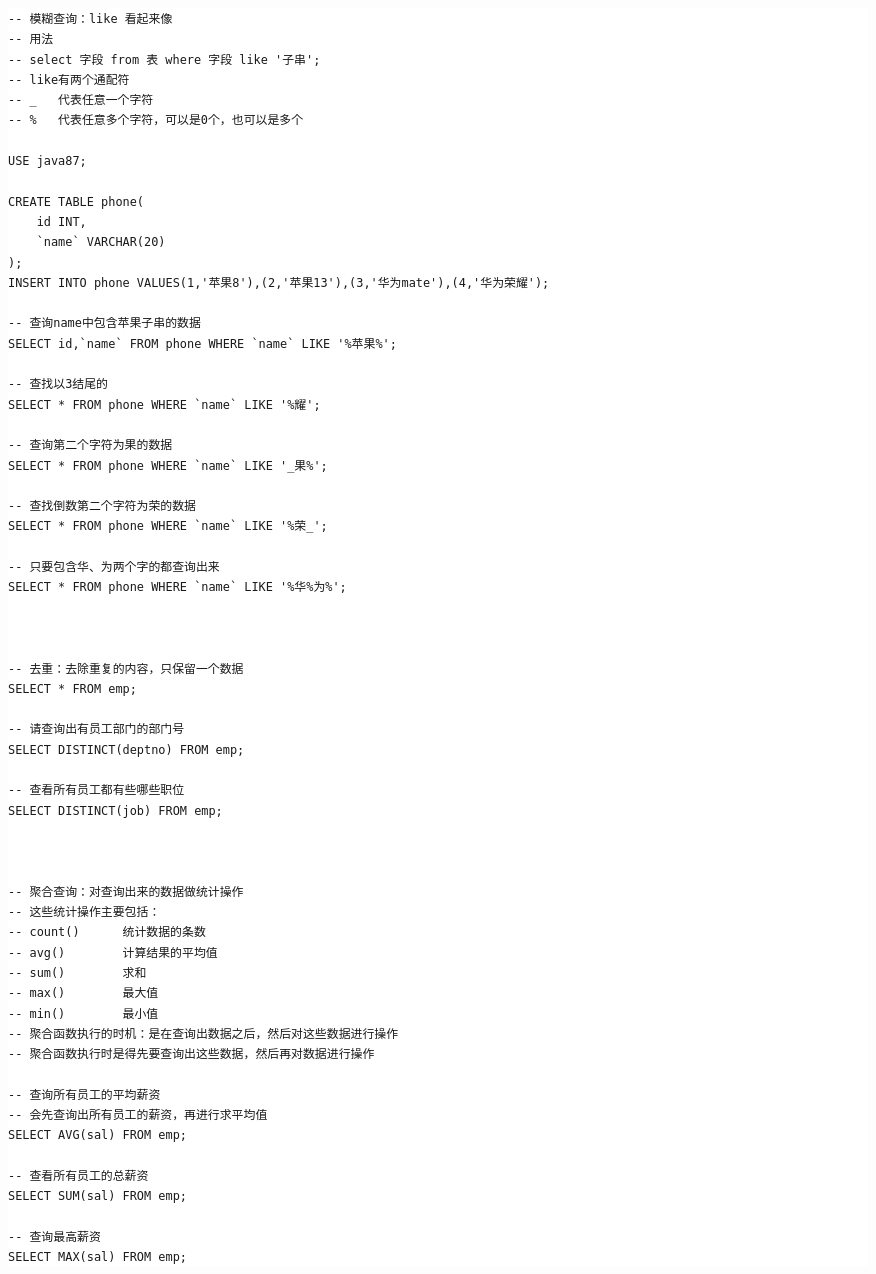 ```mysql
-- 模糊查询：like 看起来像
-- 用法
-- select 字段 from 表 where 字段 like '子串';
-- like有两个通配符
-- _   代表任意一个字符
-- %   代表任意多个字符，可以是0个，也可以是多个

USE java87;

CREATE TABLE phone(
	id INT,
	`name` VARCHAR(20)
);
INSERT INTO phone VALUES(1,'苹果8'),(2,'苹果13'),(3,'华为mate'),(4,'华为荣耀');

-- 查询name中包含苹果子串的数据
SELECT id,`name` FROM phone WHERE `name` LIKE '%苹果%';

-- 查找以3结尾的
SELECT * FROM phone WHERE `name` LIKE '%耀';

-- 查询第二个字符为果的数据
SELECT * FROM phone WHERE `name` LIKE '_果%';

-- 查找倒数第二个字符为荣的数据
SELECT * FROM phone WHERE `name` LIKE '%荣_';

-- 只要包含华、为两个字的都查询出来
SELECT * FROM phone WHERE `name` LIKE '%华%为%';



-- 去重：去除重复的内容，只保留一个数据
SELECT * FROM emp;

-- 请查询出有员工部门的部门号
SELECT DISTINCT(deptno) FROM emp;

-- 查看所有员工都有些哪些职位
SELECT DISTINCT(job) FROM emp;



-- 聚合查询：对查询出来的数据做统计操作
-- 这些统计操作主要包括：
-- count()		统计数据的条数
-- avg()		计算结果的平均值
-- sum()		求和
-- max()		最大值
-- min()		最小值
-- 聚合函数执行的时机：是在查询出数据之后，然后对这些数据进行操作
-- 聚合函数执行时是得先要查询出这些数据，然后再对数据进行操作

-- 查询所有员工的平均薪资
-- 会先查询出所有员工的薪资，再进行求平均值
SELECT AVG(sal) FROM emp;

-- 查看所有员工的总薪资
SELECT SUM(sal) FROM emp;

-- 查询最高薪资
SELECT MAX(sal) FROM emp;

```